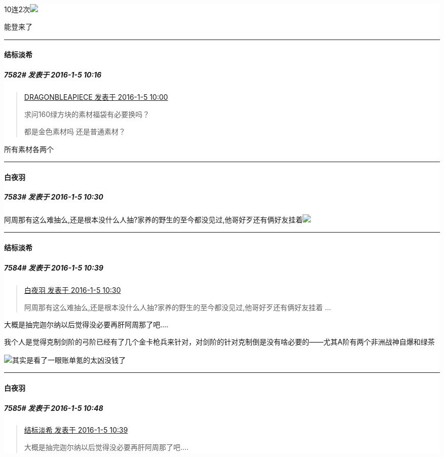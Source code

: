 10连2次<img src="https://static.saraba1st.com/image/smiley/normal/093.gif" referrerpolicy="no-referrer">

能登来了


*****

####  结标淡希  
##### 7582#       发表于 2016-1-5 10:16


<blockquote><a href="httphttps://bbs.saraba1st.com/2b/forum.php?mod=redirect&amp;goto=findpost&amp;pid=31221432&amp;ptid=1085254" target="_blank">DRAGONBLEAPIECE 发表于 2016-1-5 10:00</a>

求问160绿方块的素材福袋有必要换吗？

都是金色素材吗 还是普通素材？</blockquote>
所有素材各两个


*****

####  白夜羽  
##### 7583#       发表于 2016-1-5 10:30


阿周那有这么难抽么,还是根本没什么人抽?家养的野生的至今都没见过,他哥好歹还有俩好友挂着<img src="https://static.saraba1st.com/image/smiley/face/91.gif" referrerpolicy="no-referrer">


*****

####  结标淡希  
##### 7584#       发表于 2016-1-5 10:39


<blockquote><a href="httphttps://bbs.saraba1st.com/2b/forum.php?mod=redirect&amp;goto=findpost&amp;pid=31221741&amp;ptid=1085254" target="_blank">白夜羽 发表于 2016-1-5 10:30</a>

阿周那有这么难抽么,还是根本没什么人抽?家养的野生的至今都没见过,他哥好歹还有俩好友挂着 ...</blockquote>
大概是抽完迦尔纳以后觉得没必要再肝阿周那了吧....


我个人是觉得克制剑阶的弓阶已经有了几个金卡枪兵来针对，对剑阶的针对克制倒是没有啥必要的——尤其A阶有两个非洲战神自爆和绿茶

<img src="https://static.saraba1st.com/image/smiley/face/114.gif" referrerpolicy="no-referrer">其实是看了一眼账单氪的太凶没钱了


*****

####  白夜羽  
##### 7585#       发表于 2016-1-5 10:48


<blockquote><a href="httphttps://bbs.saraba1st.com/2b/forum.php?mod=redirect&amp;goto=findpost&amp;pid=31221819&amp;ptid=1085254" target="_blank">结标淡希 发表于 2016-1-5 10:39</a>

大概是抽完迦尔纳以后觉得没必要再肝阿周那了吧....

